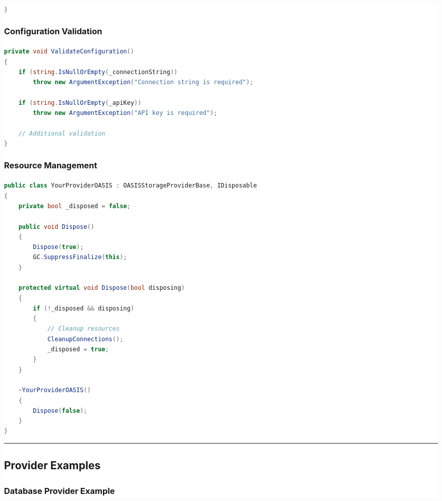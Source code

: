 ```csharp
}
```

### Configuration Validation
```csharp
private void ValidateConfiguration()
{
    if (string.IsNullOrEmpty(_connectionString))
        throw new ArgumentException("Connection string is required");
    
    if (string.IsNullOrEmpty(_apiKey))
        throw new ArgumentException("API key is required");
    
    // Additional validation
}
```

### Resource Management
```csharp
public class YourProviderOASIS : OASISStorageProviderBase, IDisposable
{
    private bool _disposed = false;

    public void Dispose()
    {
        Dispose(true);
        GC.SuppressFinalize(this);
    }

    protected virtual void Dispose(bool disposing)
    {
        if (!_disposed && disposing)
        {
            // Cleanup resources
            CleanupConnections();
            _disposed = true;
        }
    }

    ~YourProviderOASIS()
    {
        Dispose(false);
    }
}
```

---

## Provider Examples

### Database Provider Example
